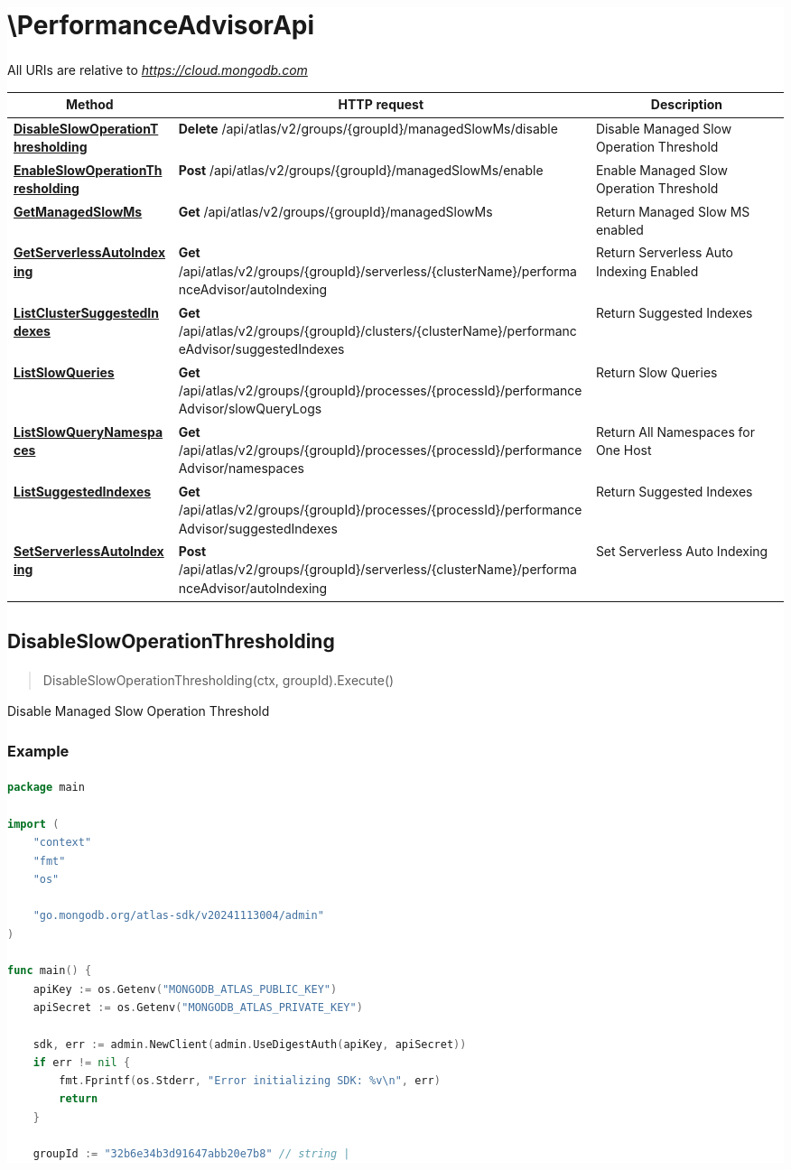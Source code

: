 # \PerformanceAdvisorApi

All URIs are relative to *https://cloud.mongodb.com*

Method | HTTP request | Description
------------- | ------------- | -------------
[**DisableSlowOperationThresholding**](PerformanceAdvisorApi.md#DisableSlowOperationThresholding) | **Delete** /api/atlas/v2/groups/{groupId}/managedSlowMs/disable | Disable Managed Slow Operation Threshold
[**EnableSlowOperationThresholding**](PerformanceAdvisorApi.md#EnableSlowOperationThresholding) | **Post** /api/atlas/v2/groups/{groupId}/managedSlowMs/enable | Enable Managed Slow Operation Threshold
[**GetManagedSlowMs**](PerformanceAdvisorApi.md#GetManagedSlowMs) | **Get** /api/atlas/v2/groups/{groupId}/managedSlowMs | Return Managed Slow MS enabled
[**GetServerlessAutoIndexing**](PerformanceAdvisorApi.md#GetServerlessAutoIndexing) | **Get** /api/atlas/v2/groups/{groupId}/serverless/{clusterName}/performanceAdvisor/autoIndexing | Return Serverless Auto Indexing Enabled
[**ListClusterSuggestedIndexes**](PerformanceAdvisorApi.md#ListClusterSuggestedIndexes) | **Get** /api/atlas/v2/groups/{groupId}/clusters/{clusterName}/performanceAdvisor/suggestedIndexes | Return Suggested Indexes
[**ListSlowQueries**](PerformanceAdvisorApi.md#ListSlowQueries) | **Get** /api/atlas/v2/groups/{groupId}/processes/{processId}/performanceAdvisor/slowQueryLogs | Return Slow Queries
[**ListSlowQueryNamespaces**](PerformanceAdvisorApi.md#ListSlowQueryNamespaces) | **Get** /api/atlas/v2/groups/{groupId}/processes/{processId}/performanceAdvisor/namespaces | Return All Namespaces for One Host
[**ListSuggestedIndexes**](PerformanceAdvisorApi.md#ListSuggestedIndexes) | **Get** /api/atlas/v2/groups/{groupId}/processes/{processId}/performanceAdvisor/suggestedIndexes | Return Suggested Indexes
[**SetServerlessAutoIndexing**](PerformanceAdvisorApi.md#SetServerlessAutoIndexing) | **Post** /api/atlas/v2/groups/{groupId}/serverless/{clusterName}/performanceAdvisor/autoIndexing | Set Serverless Auto Indexing



## DisableSlowOperationThresholding

> DisableSlowOperationThresholding(ctx, groupId).Execute()

Disable Managed Slow Operation Threshold


### Example

```go
package main

import (
    "context"
    "fmt"
    "os"

    "go.mongodb.org/atlas-sdk/v20241113004/admin"
)

func main() {
    apiKey := os.Getenv("MONGODB_ATLAS_PUBLIC_KEY")
    apiSecret := os.Getenv("MONGODB_ATLAS_PRIVATE_KEY")

    sdk, err := admin.NewClient(admin.UseDigestAuth(apiKey, apiSecret))
    if err != nil {
        fmt.Fprintf(os.Stderr, "Error initializing SDK: %v\n", err)
        return
    }

    groupId := "32b6e34b3d91647abb20e7b8" // string | 

```